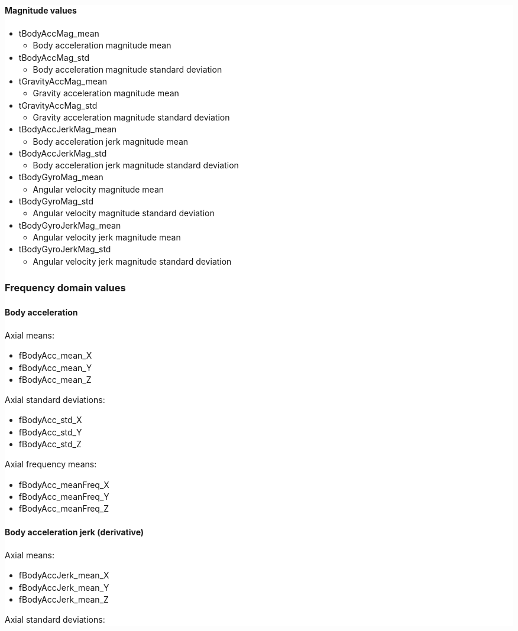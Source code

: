 #### Magnitude values

* tBodyAccMag_mean
  * Body acceleration magnitude mean
* tBodyAccMag_std
  * Body acceleration magnitude standard deviation
* tGravityAccMag_mean
  * Gravity acceleration magnitude mean
* tGravityAccMag_std
  * Gravity acceleration magnitude standard deviation
* tBodyAccJerkMag_mean
  * Body acceleration jerk magnitude mean
* tBodyAccJerkMag_std
  * Body acceleration jerk magnitude standard deviation
* tBodyGyroMag_mean
  * Angular velocity magnitude mean
* tBodyGyroMag_std
  * Angular velocity magnitude standard deviation
* tBodyGyroJerkMag_mean
  * Angular velocity jerk magnitude mean
* tBodyGyroJerkMag_std
  * Angular velocity jerk magnitude standard deviation
  
### Frequency domain values

#### Body acceleration

Axial means:

* fBodyAcc_mean_X
* fBodyAcc_mean_Y
* fBodyAcc_mean_Z

Axial standard deviations:

* fBodyAcc_std_X
* fBodyAcc_std_Y
* fBodyAcc_std_Z

Axial frequency means: 

* fBodyAcc_meanFreq_X
* fBodyAcc_meanFreq_Y
* fBodyAcc_meanFreq_Z

#### Body acceleration jerk (derivative)

Axial means:

* fBodyAccJerk_mean_X
* fBodyAccJerk_mean_Y
* fBodyAccJerk_mean_Z

Axial standard deviations:
